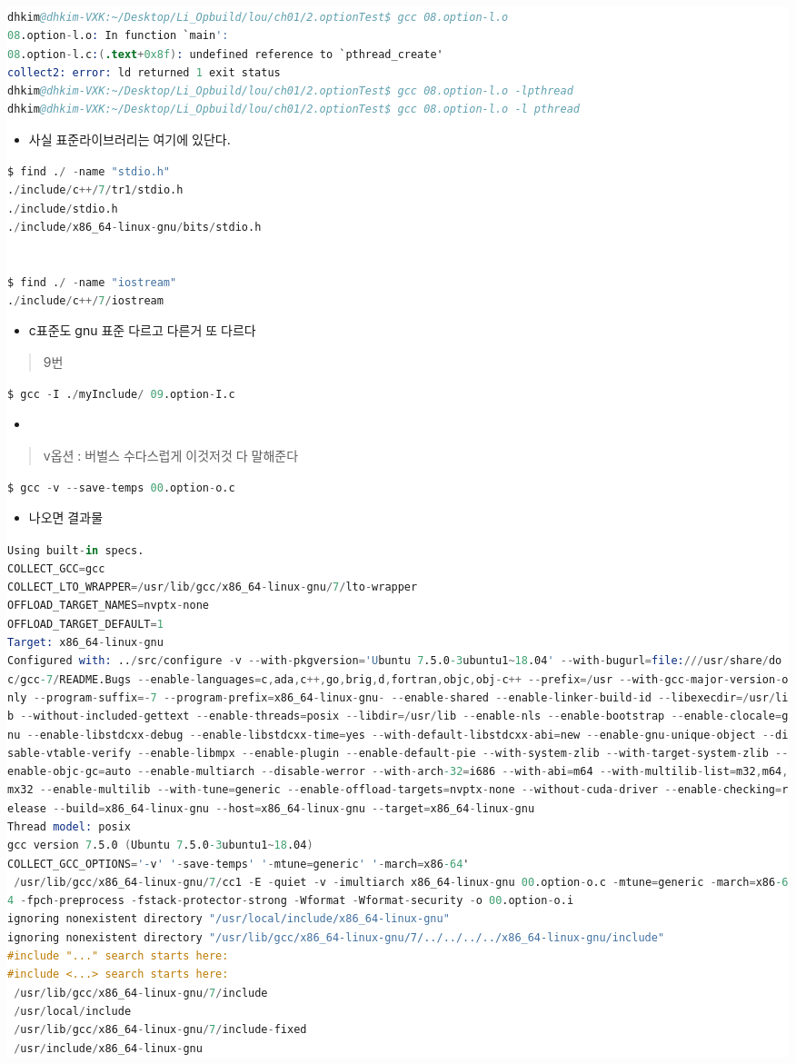 ```s
dhkim@dhkim-VXK:~/Desktop/Li_Opbuild/lou/ch01/2.optionTest$ gcc 08.option-l.o
08.option-l.o: In function `main':
08.option-l.c:(.text+0x8f): undefined reference to `pthread_create'
collect2: error: ld returned 1 exit status
dhkim@dhkim-VXK:~/Desktop/Li_Opbuild/lou/ch01/2.optionTest$ gcc 08.option-l.o -lpthread
dhkim@dhkim-VXK:~/Desktop/Li_Opbuild/lou/ch01/2.optionTest$ gcc 08.option-l.o -l pthread

```
- 사실 표준라이브러리는 여기에 있단다.
```s
$ find ./ -name "stdio.h"
./include/c++/7/tr1/stdio.h
./include/stdio.h
./include/x86_64-linux-gnu/bits/stdio.h


$ find ./ -name "iostream"
./include/c++/7/iostream

```
- c표준도 gnu 표준 다르고 다른거 또 다르다

> 9번 
```s
$ gcc -I ./myInclude/ 09.option-I.c 
```
  - 
> v옵션 : 버벌스 수다스럽게 이것저것 다 말해준다
```s
$ gcc -v --save-temps 00.option-o.c 
```
- 나오면 결과물
```s
Using built-in specs.
COLLECT_GCC=gcc
COLLECT_LTO_WRAPPER=/usr/lib/gcc/x86_64-linux-gnu/7/lto-wrapper
OFFLOAD_TARGET_NAMES=nvptx-none
OFFLOAD_TARGET_DEFAULT=1
Target: x86_64-linux-gnu
Configured with: ../src/configure -v --with-pkgversion='Ubuntu 7.5.0-3ubuntu1~18.04' --with-bugurl=file:///usr/share/doc/gcc-7/README.Bugs --enable-languages=c,ada,c++,go,brig,d,fortran,objc,obj-c++ --prefix=/usr --with-gcc-major-version-only --program-suffix=-7 --program-prefix=x86_64-linux-gnu- --enable-shared --enable-linker-build-id --libexecdir=/usr/lib --without-included-gettext --enable-threads=posix --libdir=/usr/lib --enable-nls --enable-bootstrap --enable-clocale=gnu --enable-libstdcxx-debug --enable-libstdcxx-time=yes --with-default-libstdcxx-abi=new --enable-gnu-unique-object --disable-vtable-verify --enable-libmpx --enable-plugin --enable-default-pie --with-system-zlib --with-target-system-zlib --enable-objc-gc=auto --enable-multiarch --disable-werror --with-arch-32=i686 --with-abi=m64 --with-multilib-list=m32,m64,mx32 --enable-multilib --with-tune=generic --enable-offload-targets=nvptx-none --without-cuda-driver --enable-checking=release --build=x86_64-linux-gnu --host=x86_64-linux-gnu --target=x86_64-linux-gnu
Thread model: posix
gcc version 7.5.0 (Ubuntu 7.5.0-3ubuntu1~18.04) 
COLLECT_GCC_OPTIONS='-v' '-save-temps' '-mtune=generic' '-march=x86-64'
 /usr/lib/gcc/x86_64-linux-gnu/7/cc1 -E -quiet -v -imultiarch x86_64-linux-gnu 00.option-o.c -mtune=generic -march=x86-64 -fpch-preprocess -fstack-protector-strong -Wformat -Wformat-security -o 00.option-o.i
ignoring nonexistent directory "/usr/local/include/x86_64-linux-gnu"
ignoring nonexistent directory "/usr/lib/gcc/x86_64-linux-gnu/7/../../../../x86_64-linux-gnu/include"
#include "..." search starts here:
#include <...> search starts here:
 /usr/lib/gcc/x86_64-linux-gnu/7/include
 /usr/local/include
 /usr/lib/gcc/x86_64-linux-gnu/7/include-fixed
 /usr/include/x86_64-linux-gnu
```